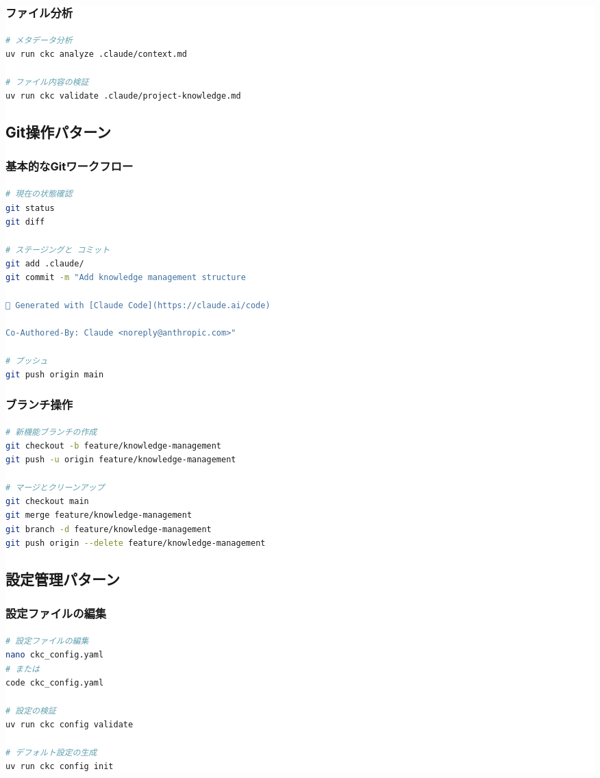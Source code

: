 ### ファイル分析
```bash
# メタデータ分析
uv run ckc analyze .claude/context.md

# ファイル内容の検証
uv run ckc validate .claude/project-knowledge.md
```

## Git操作パターン

### 基本的なGitワークフロー
```bash
# 現在の状態確認
git status
git diff

# ステージングと コミット
git add .claude/
git commit -m "Add knowledge management structure

🤖 Generated with [Claude Code](https://claude.ai/code)

Co-Authored-By: Claude <noreply@anthropic.com>"

# プッシュ
git push origin main
```

### ブランチ操作
```bash
# 新機能ブランチの作成
git checkout -b feature/knowledge-management
git push -u origin feature/knowledge-management

# マージとクリーンアップ
git checkout main
git merge feature/knowledge-management
git branch -d feature/knowledge-management
git push origin --delete feature/knowledge-management
```

## 設定管理パターン

### 設定ファイルの編集
```bash
# 設定ファイルの編集
nano ckc_config.yaml
# または
code ckc_config.yaml

# 設定の検証
uv run ckc config validate

# デフォルト設定の生成
uv run ckc config init
```
